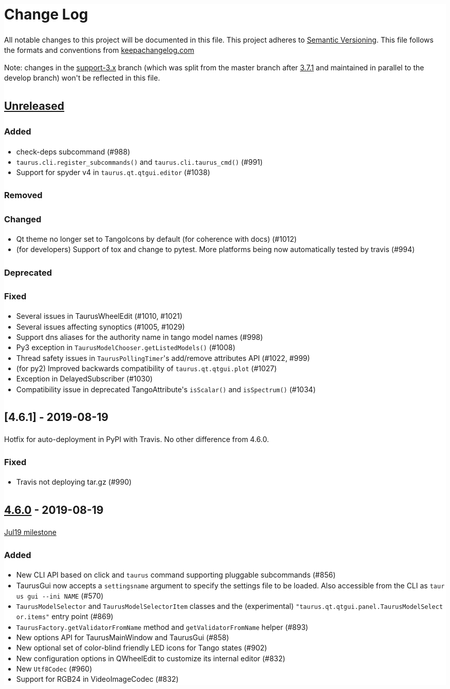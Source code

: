 # Change Log
All notable changes to this project will be documented in this file.
This project adheres to [Semantic Versioning](http://semver.org/).
This file follows the formats and conventions from [keepachangelog.com]

Note: changes in the [support-3.x] branch (which was split from 
the master branch after [3.7.1] and maintained in parallel to the 
develop branch) won't be reflected in this file.

## [Unreleased]

### Added
- check-deps subcommand (#988)
- `taurus.cli.register_subcommands()` and `taurus.cli.taurus_cmd()` (#991)
- Support for spyder v4 in `taurus.qt.qtgui.editor` (#1038)

### Removed
### Changed
- Qt theme no longer set to TangoIcons by default (for coherence with docs) (#1012)
- (for developers) Support of tox and change to pytest. More platforms
  being now automatically tested by travis (#994)

### Deprecated
### Fixed
- Several issues in TaurusWheelEdit (#1010, #1021)
- Several issues affecting synoptics (#1005, #1029)
- Support dns aliases for the authority name in tango model names (#998)
- Py3 exception in `TaurusModelChooser.getListedModels()` (#1008)
- Thread safety issues in `TaurusPollingTimer`'s add/remove attributes API (#1022, #999)
- (for py2) Improved backwards compatibility of `taurus.qt.qtgui.plot` (#1027)
- Exception in DelayedSubscriber (#1030)
- Compatibility issue in deprecated TangoAttribute's `isScalar()` and `isSpectrum()` (#1034)


## [4.6.1] - 2019-08-19
Hotfix for auto-deployment in PyPI with Travis. No other difference from 4.6.0.

### Fixed
- Travis not deploying tar.gz (#990)

## [4.6.0] - 2019-08-19
[Jul19 milestone](https://github.com/taurus-org/taurus/milestone/13)

### Added
- New CLI API based on click and `taurus` command supporting pluggable subcommands (#856)
- TaurusGui now accepts a `settingsname` argument to specify the settings file to 
  be loaded. Also accessible from the CLI as `taurus gui --ini NAME` (#570) 
- `TaurusModelSelector` and `TaurusModelSelectorItem` classes and the
  (experimental) `"taurus.qt.qtgui.panel.TaurusModelSelector.items"` entry point (#869)
- `TaurusFactory.getValidatorFromName` method and `getValidatorFromName` helper (#893)
- New options API for TaurusMainWindow and TaurusGui (#858)
- New optional set of color-blind friendly LED icons for Tango states (#902)
- New configuration options in QWheelEdit to customize its internal editor (#832)
- New `Utf8Codec` (#960)
- Support for RGB24 in VideoImageCodec (#832)


[keepachangelog.com]: http://keepachangelog.com
[TEP3]: http://www.taurus-scada.org/tep/?TEP3.md
[TEP14]: http://www.taurus-scada.org/tep/?TEP14.md
[TEP15]: http://www.taurus-scada.org/tep/?TEP15.md
[Unreleased]: https://github.com/taurus-org/taurus/tree/develop
[4.6.0]: https://github.com/taurus-org/taurus/tree/release-4.6.0
[4.5.1]: https://github.com/taurus-org/taurus/tree/release-4.5.1
[4.5.0]: https://github.com/taurus-org/taurus/tree/release-4.5.0
[4.4.0]: https://github.com/taurus-org/taurus/tree/4.4.0
[4.3.1]: https://github.com/taurus-org/taurus/tree/4.3.1
[4.3.0]: https://github.com/taurus-org/taurus/tree/4.3.0
[4.1.1]: https://github.com/taurus-org/taurus/tree/4.1.1
[4.1.0]: https://github.com/taurus-org/taurus/tree/4.1.0
[4.0.3]: https://github.com/taurus-org/taurus/tree/4.0.3
[4.0.1]: https://github.com/taurus-org/taurus/tree/4.0.1
[3.7.1]: https://github.com/taurus-org/taurus/tree/3.7.1
[3.7.0]: https://github.com/taurus-org/taurus/tree/3.7.0
[3.6.0]: https://github.com/taurus-org/taurus/tree/3.6.0
[support-3.x]: https://github.com/taurus-org/taurus/tree/support-3.x